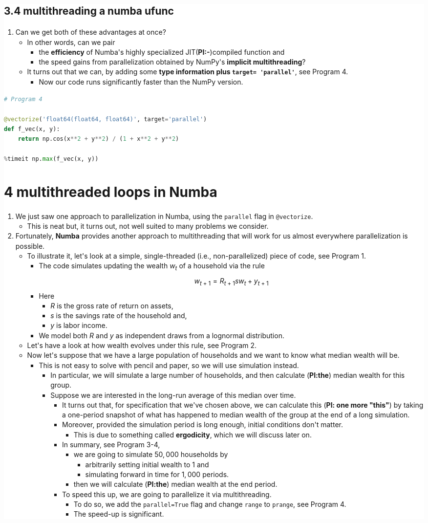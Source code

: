 ## 3.4 multithreading a numba ufunc

1. Can we get both of these advantages at once?
   - In other words, can we pair
     - the **efficiency** of Numba's highly specialized JIT(**PI:-**)compiled function and
     - the speed gains from parallelization obtained by NumPy's **implicit multithreading**?
   - It turns out that we can, by adding some **type information plus `target= 'parallel'`**, see Program 4.
     - Now our code runs significantly faster than the NumPy version.

```python
# Program 4 

@vectorize('float64(float64, float64)', target='parallel')
def f_vec(x, y):
    return np.cos(x**2 + y**2) / (1 + x**2 + y**2)

%timeit np.max(f_vec(x, y))
```

# 4 multithreaded loops in Numba

1. We just saw one approach to parallelization in Numba, using the `parallel` flag in `@vectorize`.
   - This is neat but, it turns out, not well suited to many problems we consider.
2. Fortunately, **Numba** provides another approach to multithreading that will work for us almost everywhere parallelization is possible.
   - To illustrate it, let's look at a simple, single-threaded (i.e., non-parallelized) piece of code, see Program 1.
     - The code simulates updating the wealth $w_t$ of a household via the rule
     $$
     w_{t+1} = R_{t+1} s w_t + y_{t+1}
     $$
     - Here
       - $R$ is the gross rate of return on assets,
       - $s$ is the savings rate of the household and,
       - $y$ is labor income.
     - We model both $R$ and $y$ as independent draws from a lognormal distribution.
   - Let's have a look at how wealth evolves under this rule, see Program 2.
   - Now let's suppose that we have a large population of households and we want to know what median wealth will be.
     - This is not easy to solve with pencil and paper, so we will use simulation instead.
       - In particular, we will simulate a large number of households, and then calculate (**PI:the**) median wealth for this group.
       - Suppose we are interested in the long-run average of this median over time.
         - It turns out that, for specification that we've chosen above, we can calculate this (**PI: one more "this"**) by taking a one-period snapshot of what has happened to median wealth of the group at the end of a long simulation.
         - Moreover, provided the simulation period is long enough, initial conditions don't matter.
           - This is due to something called **ergodicity**, which we will discuss later on.
         - In summary, see Program 3-4, 
           - we are going to simulate $50,000$ households by 
             - arbitrarily setting initial wealth to $1$ and
             - simulating forward in time for $1,000$ periods.
           - then we will calculate (**PI:the**) median wealth at the end period.
         - To speed this up, we are going to parallelize it via multithreading.
           - To do so, we add the `parallel=True` flag and change `range` to `prange`, see Program 4.
           - The speed-up is significant.
